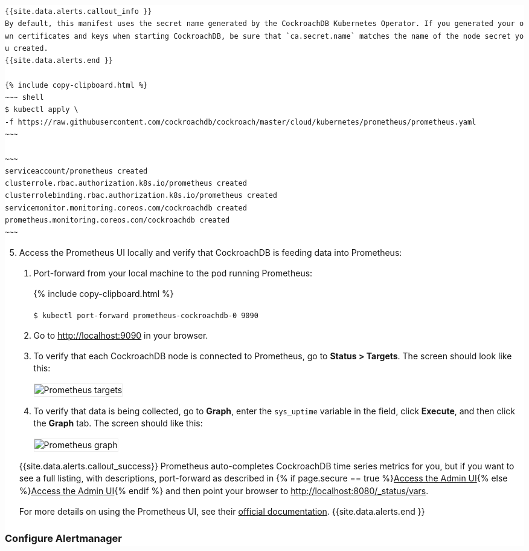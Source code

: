     {{site.data.alerts.callout_info }}
    By default, this manifest uses the secret name generated by the CockroachDB Kubernetes Operator. If you generated your own certificates and keys when starting CockroachDB, be sure that `ca.secret.name` matches the name of the node secret you created.
    {{site.data.alerts.end }}

    {% include copy-clipboard.html %}
    ~~~ shell
    $ kubectl apply \
    -f https://raw.githubusercontent.com/cockroachdb/cockroach/master/cloud/kubernetes/prometheus/prometheus.yaml
    ~~~

    ~~~
    serviceaccount/prometheus created
    clusterrole.rbac.authorization.k8s.io/prometheus created
    clusterrolebinding.rbac.authorization.k8s.io/prometheus created
    servicemonitor.monitoring.coreos.com/cockroachdb created
    prometheus.monitoring.coreos.com/cockroachdb created
    ~~~

5. Access the Prometheus UI locally and verify that CockroachDB is feeding data into Prometheus:

    1. Port-forward from your local machine to the pod running Prometheus:

        {% include copy-clipboard.html %}
        ~~~ shell
        $ kubectl port-forward prometheus-cockroachdb-0 9090
        ~~~

    2. Go to <a href="http://localhost:9090" data-proofer-ignore>http://localhost:9090</a> in your browser.

    3. To verify that each CockroachDB node is connected to Prometheus, go to **Status > Targets**. The screen should look like this:

        <img src="{{ 'images/v20.1/kubernetes-prometheus-targets.png' | relative_url }}" alt="Prometheus targets" style="border:1px solid #eee;max-width:100%" />

    4. To verify that data is being collected, go to **Graph**, enter the `sys_uptime` variable in the field, click **Execute**, and then click the **Graph** tab. The screen should like this:

        <img src="{{ 'images/v20.1/kubernetes-prometheus-graph.png' | relative_url }}" alt="Prometheus graph" style="border:1px solid #eee;max-width:100%" />

    {{site.data.alerts.callout_success}}
    Prometheus auto-completes CockroachDB time series metrics for you, but if you want to see a full listing, with descriptions, port-forward as described in {% if page.secure == true %}[Access the Admin UI](#step-4-access-the-admin-ui){% else %}[Access the Admin UI](#step-4-access-the-admin-ui){% endif %} and then point your browser to <a href="http://localhost:8080/_status/vars" data-proofer-ignore>http://localhost:8080/_status/vars</a>.

    For more details on using the Prometheus UI, see their [official documentation](https://prometheus.io/docs/introduction/getting_started/).
    {{site.data.alerts.end }}

### Configure Alertmanager

